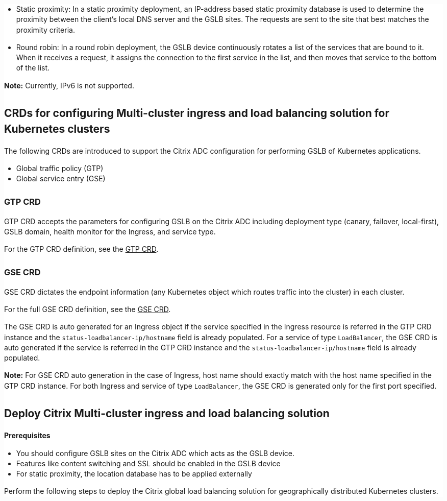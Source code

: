 - Static proximity: In a static proximity deployment, an IP-address based static proximity database is used to determine the proximity between the client’s local DNS server and the GSLB sites. The requests are sent to the site that best matches the proximity criteria.

- Round robin: In a round robin deployment, the GSLB device continuously rotates a list of the services that are bound to it. When it receives a request, it assigns the connection to the first service in the list, and then moves that service to the bottom of the list.



**Note:** 
  Currently, IPv6 is not supported.

## CRDs for configuring Multi-cluster ingress and load balancing solution for Kubernetes clusters

The following CRDs are introduced to support the Citrix ADC configuration for performing GSLB of Kubernetes applications.

- Global traffic policy (GTP)
- Global service entry (GSE)

### GTP CRD

GTP CRD accepts the parameters for configuring GSLB on the Citrix ADC including deployment type (canary, failover, local-first), GSLB domain, health monitor for the Ingress, and service type.

For the GTP CRD definition, see the [GTP CRD](#gtp-crd-definition).

### GSE CRD

GSE CRD dictates the endpoint information (any Kubernetes object which routes traffic into the cluster) in each cluster.

For the full GSE CRD definition, see the [GSE CRD](#gse-crd-definition).

The GSE CRD is auto generated for an Ingress object if the service specified in the Ingress resource is referred in the GTP CRD instance and the `status-loadbalancer-ip/hostname` field is already populated. For a service of type `LoadBalancer`, the GSE CRD is auto generated if the service is referred in the GTP CRD instance and the `status-loadbalancer-ip/hostname` field is already populated.

**Note:**
For GSE CRD auto generation in the case of Ingress, host name should exactly match with the host name specified in the GTP CRD instance. For both Ingress and service of type `LoadBalancer`, the GSE CRD is generated only for the first port specified.

## Deploy Citrix Multi-cluster ingress and load balancing solution

**Prerequisites**

- You should configure GSLB sites on the Citrix ADC which acts as the GSLB device.
- Features like content switching and SSL should be enabled in the GSLB device
- For static proximity, the location database has to be applied externally

Perform the following steps to deploy the Citrix global load balancing solution for geographically distributed Kubernetes clusters.
